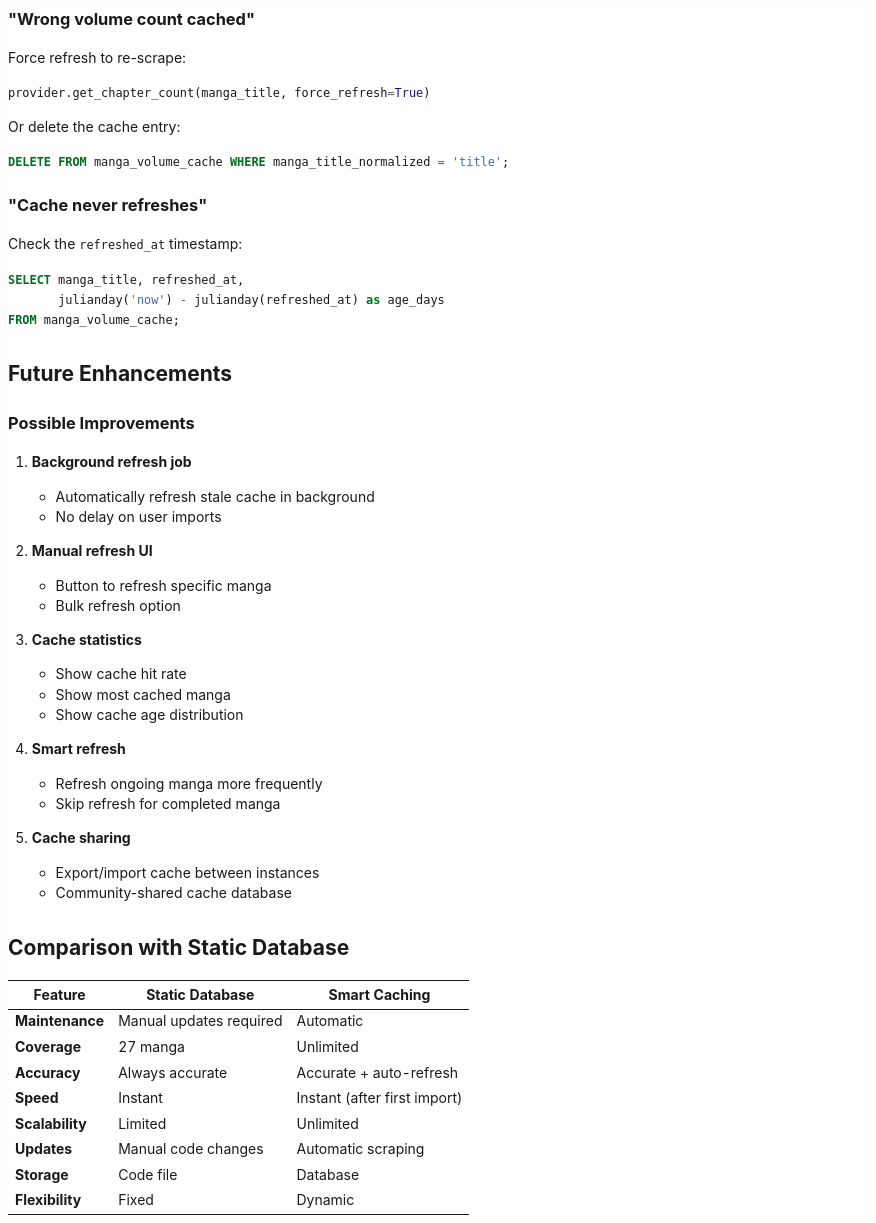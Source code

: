 ### "Wrong volume count cached"

Force refresh to re-scrape:
```python
provider.get_chapter_count(manga_title, force_refresh=True)
```

Or delete the cache entry:
```sql
DELETE FROM manga_volume_cache WHERE manga_title_normalized = 'title';
```

### "Cache never refreshes"

Check the `refreshed_at` timestamp:
```sql
SELECT manga_title, refreshed_at, 
       julianday('now') - julianday(refreshed_at) as age_days
FROM manga_volume_cache;
```

## Future Enhancements

### Possible Improvements

1. **Background refresh job**
   - Automatically refresh stale cache in background
   - No delay on user imports

2. **Manual refresh UI**
   - Button to refresh specific manga
   - Bulk refresh option

3. **Cache statistics**
   - Show cache hit rate
   - Show most cached manga
   - Show cache age distribution

4. **Smart refresh**
   - Refresh ongoing manga more frequently
   - Skip refresh for completed manga

5. **Cache sharing**
   - Export/import cache between instances
   - Community-shared cache database

## Comparison with Static Database

| Feature | Static Database | Smart Caching |
|---------|----------------|---------------|
| **Maintenance** | Manual updates required | Automatic |
| **Coverage** | 27 manga | Unlimited |
| **Accuracy** | Always accurate | Accurate + auto-refresh |
| **Speed** | Instant | Instant (after first import) |
| **Scalability** | Limited | Unlimited |
| **Updates** | Manual code changes | Automatic scraping |
| **Storage** | Code file | Database |
| **Flexibility** | Fixed | Dynamic |

